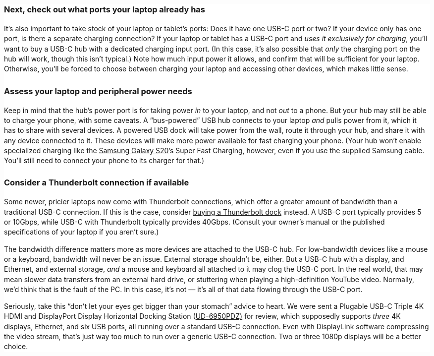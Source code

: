 
<h3 id="next-check-out-what-ports-your-laptop-already-has">Next, check out what ports your laptop already has</h3>



<p>It&rsquo;s also important to take stock of your laptop or tablet&rsquo;s ports: Does it have one USB-C port or two? If your device only has one port, is there a separate charging connection? If your laptop or tablet has a USB-C port and&nbsp;<em>uses it exclusively for charging</em>, you&rsquo;ll want to buy a USB-C hub with a dedicated charging input port. (In this case, it&rsquo;s also possible that <em>only</em> the charging port on the hub will work, though this isn&rsquo;t typical.) Note how much input power it allows, and confirm that will be sufficient for your laptop. Otherwise, you&rsquo;ll be forced to choose between charging your laptop and accessing other devices, which makes little sense.</p>



<h3 id="assess-your-laptop-and-peripheral-power-needs">Assess your laptop and peripheral power needs</h3>



<p>Keep in mind that the hub&rsquo;s power port is for taking power&nbsp;<em>in</em>&nbsp;to your laptop, and not&nbsp;<em>out</em>&nbsp;to a phone. But your hub may still be able to charge your phone, with some caveats. A &ldquo;bus-powered&rdquo; USB hub connects to your laptop&nbsp;<em>and</em> pulls power from it, which it has to share with several devices. A powered USB dock will take power from the wall, route it through your hub, and share it with any device connected to it. These devices will make more power available for fast charging your phone. (Your hub won&rsquo;t enable specialized charging like the <a href="https://www.pcworld.com/article/3530319/samsung-galaxy-s20-ultra-review.html?page=2#toc-4">Samsung Galaxy S20</a>&rsquo;s Super Fast Charging, however, even if you use the supplied Samsung cable. You&rsquo;ll still need to connect your phone to its charger for that.)</p>



<h3 id="consider-a-thunderbolt-connection-if-available">Consider a Thunderbolt connection if available</h3>



<p>Some newer, pricier laptops now come with Thunderbolt connections, which offer a greater amount of bandwidth than a traditional USB-C connection. If this is the case, consider <a href="https://www.pcworld.com/article/3596491/best-thunderbolt-docks-for-a-laptop-pc.html">buying a Thunderbolt dock</a> instead. A USB-C port typically provides 5 or 10Gbps, while USB-C with Thunderbolt typically provides 40Gbps. (Consult your owner&rsquo;s manual or the published specifications of your laptop if you aren&rsquo;t sure.) </p>



<p>The bandwidth difference matters more as more devices are attached to the USB-C hub. For low-bandwidth devices like a mouse or a keyboard, bandwidth will never be an issue. External storage shouldn&rsquo;t be, either. But a USB-C hub with a display, and Ethernet, and external storage, <em>and</em> a mouse and keyboard all attached to it may clog the USB-C port. In the real world, that may mean slower data transfers from an external hard drive, or stuttering when playing a high-definition YouTube video. Normally, we&rsquo;d think that is the fault of the PC. In this case, it&rsquo;s not &mdash; it&rsquo;s all of that data flowing through the USB-C port. </p>



<p>Seriously, take this &ldquo;don&rsquo;t let your eyes get bigger than your stomach&rdquo; advice to heart. We were sent a Plugable USB-C Triple 4K HDMI and DisplayPort Display Horizontal Docking Station (<a href="https://go.redirectingat.com/?id=111346X1569483&amp;url=http://(https://plugable.com/products/ud-6950pdz&amp;xcust=2-1-402858-1-0-0&amp;sref=https://www.pcworld.com/feed" rel="nofollow">UD-6950PDZ)</a> for review, which supposedly supports <em>three</em> 4K displays, Ethernet, and six USB ports, all running over a standard USB-C connection. Even with DisplayLink software compressing the video stream, that&rsquo;s just way too much to run over a generic USB-C connection. Two or three 1080p displays will be a better choice.</p>
